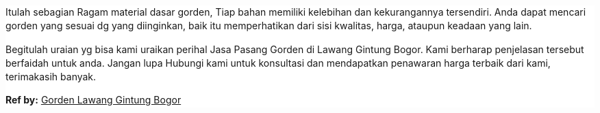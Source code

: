 Itulah sebagian Ragam material dasar gorden, Tiap bahan memiliki kelebihan dan kekurangannya tersendiri. Anda dapat mencari gorden yang sesuai dg yang diinginkan, baik itu memperhatikan dari sisi kwalitas, harga, ataupun keadaan yang lain.

Begitulah uraian yg bisa kami uraikan perihal Jasa Pasang Gorden di Lawang Gintung Bogor. Kami berharap penjelasan tersebut berfaidah untuk anda. Jangan lupa Hubungi kami untuk konsultasi dan mendapatkan penawaran harga terbaik dari kami, terimakasih banyak.

**Ref by:**  [Gorden  Lawang Gintung Bogor](https://id.wikipedia.org/wiki/Gorden)
